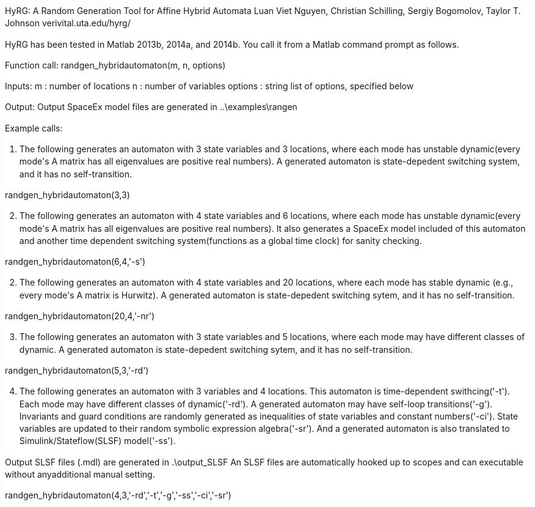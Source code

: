 HyRG: A Random Generation Tool for Affine Hybrid Automata
Luan Viet Nguyen, Christian Schilling, Sergiy Bogomolov, Taylor T. Johnson 
verivital.uta.edu/hyrg/

HyRG has been tested in Matlab 2013b, 2014a, and 2014b.  You call it from a Matlab command prompt as follows.

Function call:
randgen_hybridautomaton(m, n, options)

Inputs:
m	: number of locations
n	: number of variables
options	: string list of options, specified below

Output:
Output SpaceEx model files are generated in ..\examples\rangen

Example calls:

1) The following generates an automaton with 3 state variables and 3 locations, where each mode has unstable dynamic(every mode's A matrix has all eigenvalues are positive real numbers). A generated automaton is state-depedent switching system, and it has no self-transition.

randgen_hybridautomaton(3,3)

2) The following generates an automaton with 4 state variables and 6 locations, where each mode has unstable dynamic(every mode's A matrix has all eigenvalues are positive real numbers). It also generates a SpaceEx model included of this automaton and another time dependent switching system(functions as a global time clock) for sanity checking.  

randgen_hybridautomaton(6,4,'-s')

2) The following generates an automaton with 4 state variables and 20 locations, where each mode has stable dynamic (e.g., every mode's A matrix is Hurwitz). A generated automaton is state-depedent switching sytem, and it has no self-transition.

randgen_hybridautomaton(20,4,'-nr')

3) The following generates an automaton with 3 state variables and 5 locations, where each mode may have different classes of dynamic. A generated automaton is state-depedent switching sytem, and it has no self-transition.

randgen_hybridautomaton(5,3,'-rd')

4) The following generates an automaton with 3 variables and 4 locations. This automaton is time-dependent swithcing('-t'). Each mode may have different classes of dynamic('-rd'). A generated automaton may have self-loop transitions('-g'). Invariants and guard conditions are randomly generated as inequalities of state variables and constant numbers('-ci'). State variables are updated to their random symbolic expression algebra('-sr'). And a generated automaton is also translated to Simulink/Stateflow(SLSF) model('-ss').

Output SLSF files (.mdl) are generated in .\output_SLSF
An SLSF files are automatically hooked up to scopes and can executable without anyadditional manual setting.

randgen_hybridautomaton(4,3,'-rd','-t','-g','-ss','-ci','-sr')

